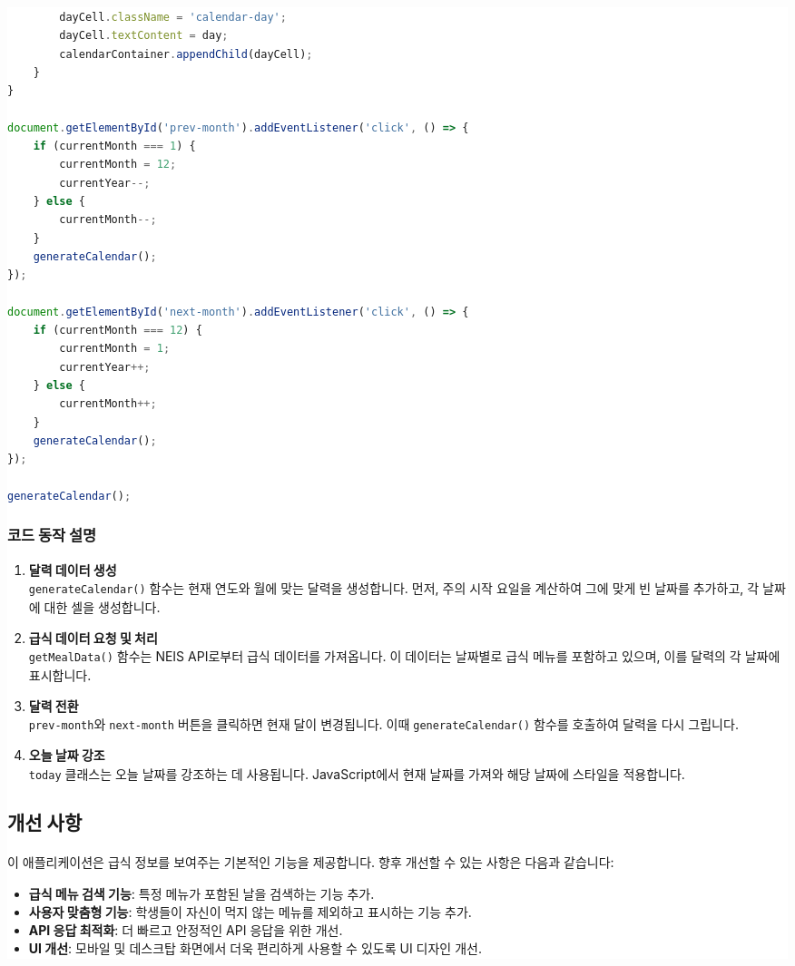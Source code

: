 ```javascript
        dayCell.className = 'calendar-day';
        dayCell.textContent = day;
        calendarContainer.appendChild(dayCell);
    }
}

document.getElementById('prev-month').addEventListener('click', () => {
    if (currentMonth === 1) {
        currentMonth = 12;
        currentYear--;
    } else {
        currentMonth--;
    }
    generateCalendar();
});

document.getElementById('next-month').addEventListener('click', () => {
    if (currentMonth === 12) {
        currentMonth = 1;
        currentYear++;
    } else {
        currentMonth++;
    }
    generateCalendar();
});

generateCalendar();
```

### 코드 동작 설명

1. **달력 데이터 생성**  
   `generateCalendar()` 함수는 현재 연도와 월에 맞는 달력을 생성합니다. 먼저, 주의 시작 요일을 계산하여 그에 맞게 빈 날짜를 추가하고, 각 날짜에 대한 셀을 생성합니다.

2. **급식 데이터 요청 및 처리**  
   `getMealData()` 함수는 NEIS API로부터 급식 데이터를 가져옵니다. 이 데이터는 날짜별로 급식 메뉴를 포함하고 있으며, 이를 달력의 각 날짜에 표시합니다.

3. **달력 전환**  
   `prev-month`와 `next-month` 버튼을 클릭하면 현재 달이 변경됩니다. 이때 `generateCalendar()` 함수를 호출하여 달력을 다시 그립니다.

4. **오늘 날짜 강조**  
   `today` 클래스는 오늘 날짜를 강조하는 데 사용됩니다. JavaScript에서 현재 날짜를 가져와 해당 날짜에 스타일을 적용합니다.

## 개선 사항

이 애플리케이션은 급식 정보를 보여주는 기본적인 기능을 제공합니다. 향후 개선할 수 있는 사항은 다음과 같습니다:

- **급식 메뉴 검색 기능**: 특정 메뉴가 포함된 날을 검색하는 기능 추가.
- **사용자 맞춤형 기능**: 학생들이 자신이 먹지 않는 메뉴를 제외하고 표시하는 기능 추가.
- **API 응답 최적화**: 더 빠르고 안정적인 API 응답을 위한 개선.
- **UI 개선**: 모바일 및 데스크탑 화면에서 더욱 편리하게 사용할 수 있도록 UI 디자인 개선.
